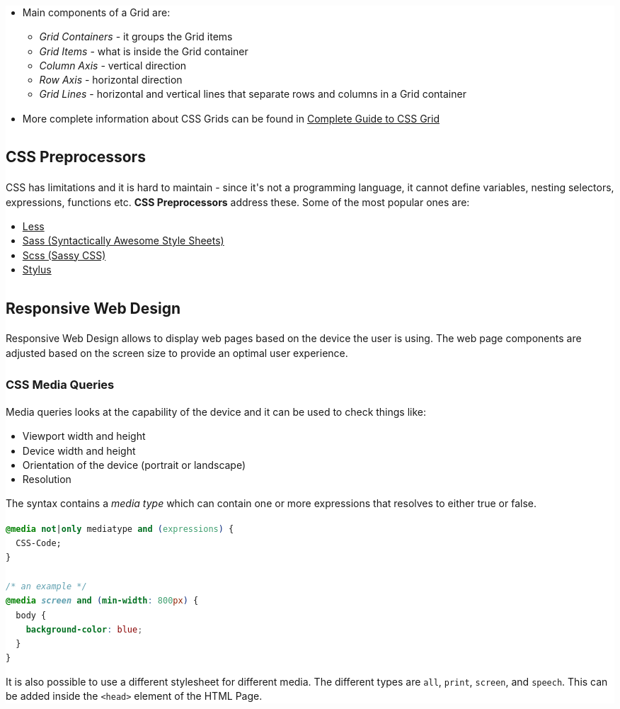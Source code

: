 - Main components of a Grid are:

  - _Grid Containers_ - it groups the Grid items
  - _Grid Items_ - what is inside the Grid container
  - _Column Axis_ - vertical direction
  - _Row Axis_ - horizontal direction
  - _Grid Lines_ - horizontal and vertical lines that separate rows and columns in a Grid container

- More complete information about CSS Grids can be found in [Complete Guide to CSS Grid](https://css-tricks.com/snippets/css/complete-guide-grid/)

## CSS Preprocessors

CSS has limitations and it is hard to maintain - since it's not a programming language, it cannot define variables, nesting selectors, expressions, functions etc. **CSS Preprocessors** address these. Some of the most popular ones are:

- [Less](https://lesscss.org/)
- [Sass (Syntactically Awesome Style Sheets)](https://sass-lang.com/)
- [Scss (Sassy CSS)](https://medium.com/@jgoz/sassy-css-scss-quick-guide-b38f51c6868a)
- [Stylus](https://stylus-lang.com/)

## Responsive Web Design

Responsive Web Design allows to display web pages based on the device the user is using. The web page components are adjusted based on the screen size to provide an optimal user experience.

### CSS Media Queries

Media queries looks at the capability of the device and it can be used to check things like:

- Viewport width and height
- Device width and height
- Orientation of the device (portrait or landscape)
- Resolution

The syntax contains a _media type_ which can contain one or more expressions that resolves to either true or false.

```css
@media not|only mediatype and (expressions) {
  CSS-Code;
}

/* an example */
@media screen and (min-width: 800px) {
  body {
    background-color: blue;
  }
}
```

It is also possible to use a different stylesheet for different media. The different types are `all`, `print`, `screen`, and `speech`. This can be added inside the `<head>` element of the HTML Page.
